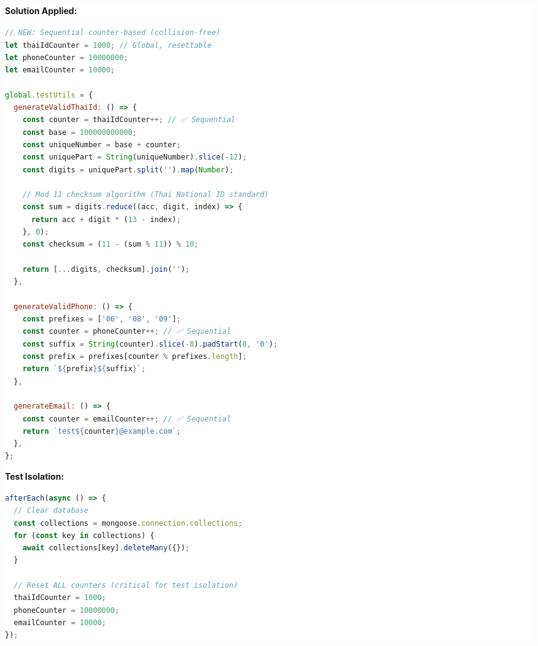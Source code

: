 **Solution Applied:**

```javascript
// NEW: Sequential counter-based (collision-free)
let thaiIdCounter = 1000; // Global, resettable
let phoneCounter = 10000000;
let emailCounter = 10000;

global.testUtils = {
  generateValidThaiId: () => {
    const counter = thaiIdCounter++; // ✅ Sequential
    const base = 100000000000;
    const uniqueNumber = base + counter;
    const uniquePart = String(uniqueNumber).slice(-12);
    const digits = uniquePart.split('').map(Number);

    // Mod 11 checksum algorithm (Thai National ID standard)
    const sum = digits.reduce((acc, digit, index) => {
      return acc + digit * (13 - index);
    }, 0);
    const checksum = (11 - (sum % 11)) % 10;

    return [...digits, checksum].join('');
  },

  generateValidPhone: () => {
    const prefixes = ['06', '08', '09'];
    const counter = phoneCounter++; // ✅ Sequential
    const suffix = String(counter).slice(-8).padStart(8, '0');
    const prefix = prefixes[counter % prefixes.length];
    return `${prefix}${suffix}`;
  },

  generateEmail: () => {
    const counter = emailCounter++; // ✅ Sequential
    return `test${counter}@example.com`;
  },
};
```

**Test Isolation:**

```javascript
afterEach(async () => {
  // Clear database
  const collections = mongoose.connection.collections;
  for (const key in collections) {
    await collections[key].deleteMany({});
  }

  // Reset ALL counters (critical for test isolation)
  thaiIdCounter = 1000;
  phoneCounter = 10000000;
  emailCounter = 10000;
});
```
